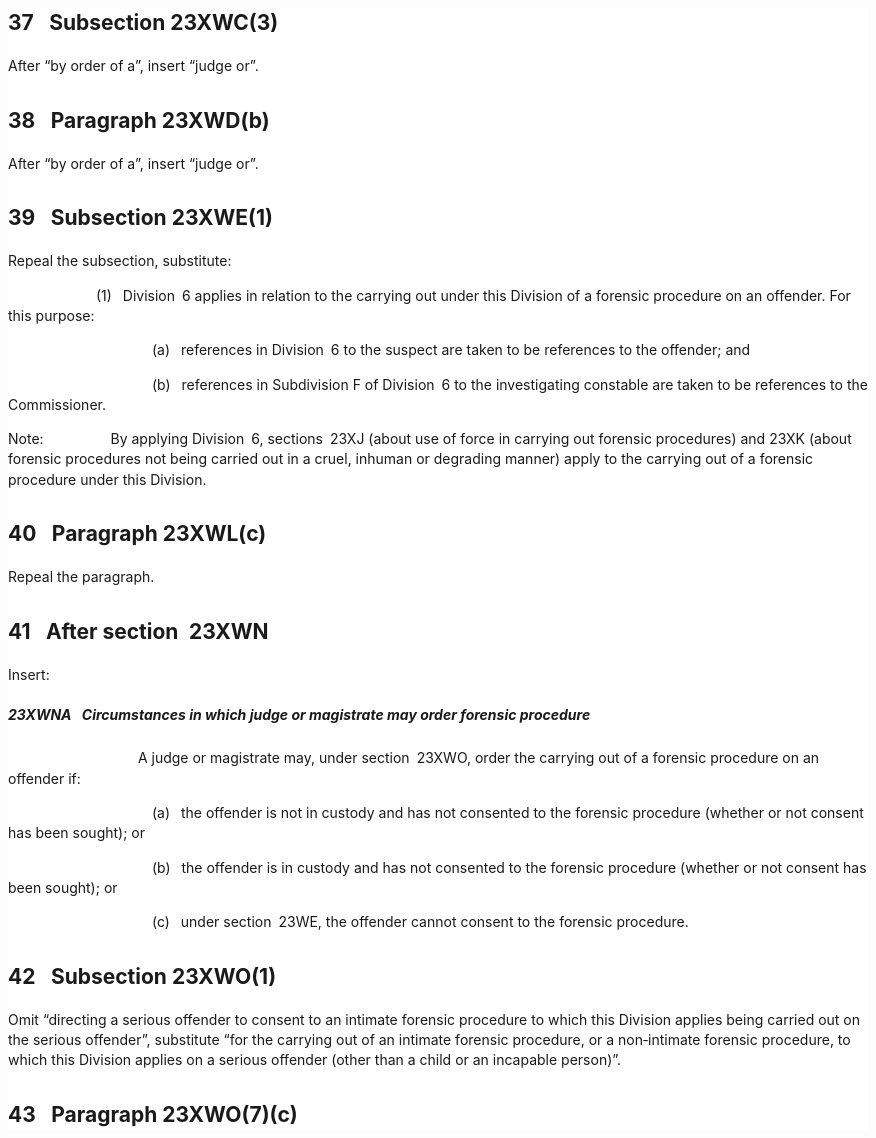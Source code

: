 ## 37  Subsection 23XWC(3)

After “by order of a”, insert “judge or”.

## 38  Paragraph 23XWD(b)

After “by order of a”, insert “judge or”.

## 39  Subsection 23XWE(1)

Repeal the subsection, substitute:

             (1)  Division 6 applies in relation to the carrying out under this Division of a forensic procedure on an offender. For this purpose:

                     (a)  references in Division 6 to the suspect are taken to be references to the offender; and

                     (b)  references in Subdivision F of Division 6 to the investigating constable are taken to be references to the Commissioner.

Note:          By applying Division 6, sections 23XJ (about use of force in carrying out forensic procedures) and 23XK (about forensic procedures not being carried out in a cruel, inhuman or degrading manner) apply to the carrying out of a forensic procedure under this Division.

## 40  Paragraph 23XWL(c)

Repeal the paragraph.

## 41  After section 23XWN

Insert:

##### <a id="23XWNA"></a>23XWNA  Circumstances in which judge or magistrate may order forensic procedure

                   A judge or magistrate may, under section 23XWO, order the carrying out of a forensic procedure on an offender if:

                     (a)  the offender is not in custody and has not consented to the forensic procedure (whether or not consent has been sought); or

                     (b)  the offender is in custody and has not consented to the forensic procedure (whether or not consent has been sought); or

                     (c)  under section 23WE, the offender cannot consent to the forensic procedure.

## 42  Subsection 23XWO(1)

Omit “directing a serious offender to consent to an intimate forensic procedure to which this Division applies being carried out on the serious offender”, substitute “for the carrying out of an intimate forensic procedure, or a non‑intimate forensic procedure, to which this Division applies on a serious offender (other than a child or an incapable person)”.

## 43  Paragraph 23XWO(7)(c)
